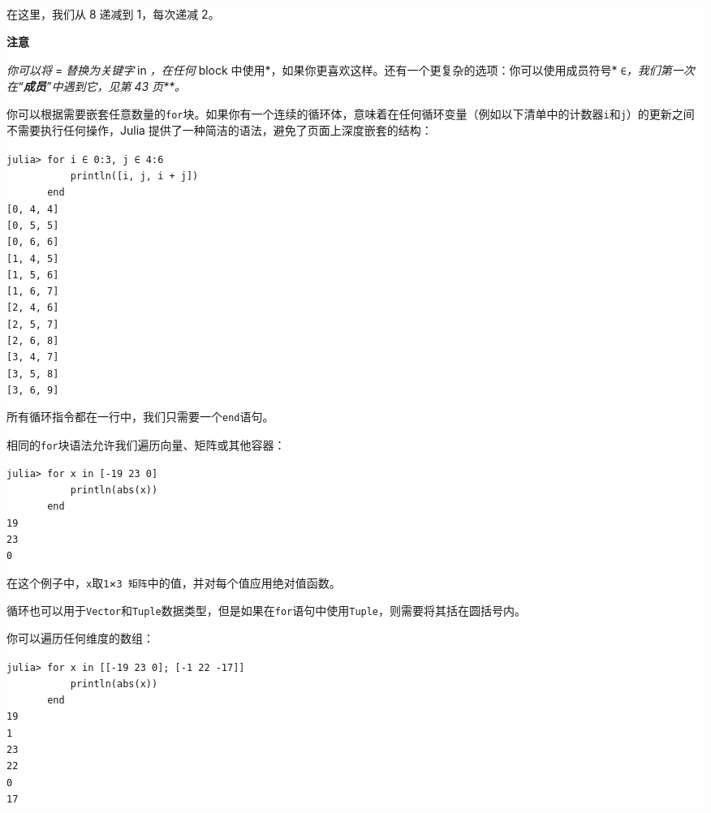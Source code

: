 在这里，我们从 8 递减到 1，每次递减 2。

**注意**

*你可以将* = *替换为关键字* in *，在任何* block 中使用*，如果你更喜欢这样。还有一个更复杂的选项：你可以使用成员符号* `∈`*，我们第一次在“**成员**”中遇到它，见第 43 页**。*

你可以根据需要嵌套任意数量的`for`块。如果你有一个连续的循环体，意味着在任何循环变量（例如以下清单中的计数器`i`和`j`）的更新之间不需要执行任何操作，Julia 提供了一种简洁的语法，避免了页面上深度嵌套的结构：

```
julia> for i ∈ 0:3, j ∈ 4:6
           println([i, j, i + j])
       end
[0, 4, 4]
[0, 5, 5]
[0, 6, 6]
[1, 4, 5]
[1, 5, 6]
[1, 6, 7]
[2, 4, 6]
[2, 5, 7]
[2, 6, 8]
[3, 4, 7]
[3, 5, 8]
[3, 6, 9]
```

所有循环指令都在一行中，我们只需要一个`end`语句。

相同的`for`块语法允许我们遍历向量、矩阵或其他容器：

```
julia> for x in [-19 23 0]
           println(abs(x))
       end
19
23
0
```

在这个例子中，`x`取`1`×`3 矩阵`中的值，并对每个值应用绝对值函数。

循环也可以用于`Vector`和`Tuple`数据类型，但是如果在`for`语句中使用`Tuple`，则需要将其括在圆括号内。

你可以遍历任何维度的数组：

```
julia> for x in [[-19 23 0]; [-1 22 -17]]
           println(abs(x))
       end
19
1
23
22
0
17
```
